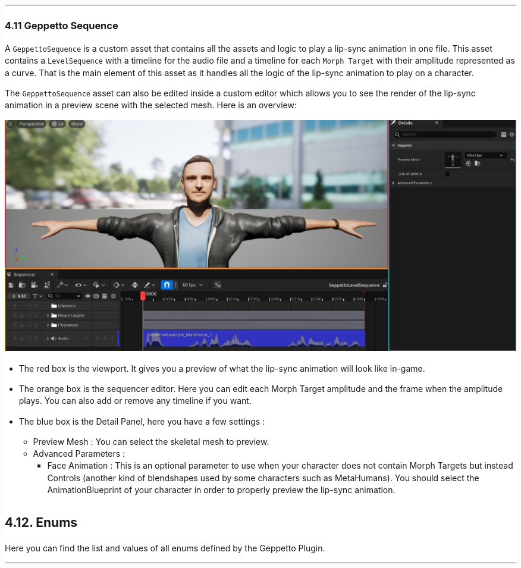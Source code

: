 
---

### 4.11 Geppetto Sequence

A `GeppettoSequence` is a custom asset that contains all the assets and logic to play a lip-sync animation in one file. This asset contains a `LevelSequence` with a timeline for the audio file and a timeline for each `Morph Target` with their amplitude represented as a curve. That is the main element of this asset as it handles all the logic of the lip-sync animation to play on a character.

The `GeppettoSequence` asset can also be edited inside a custom editor which allows you to see the render of the lip-sync animation in a preview scene with the selected mesh. Here is an overview:

![](./images/Geppetto_Sequence_image_1.png)

- The red box is the viewport. It gives you a preview of what the lip-sync animation will look like in-game.

- The orange box is the sequencer editor. Here you can edit each Morph Target amplitude and the frame when the amplitude plays. You can also add or remove any timeline if you want.

- The blue box is the Detail Panel, here you have a few settings :
  - Preview Mesh : You can select the skeletal mesh to preview.
  - Advanced Parameters :
    - Face Animation : This is an optional parameter to use when your character does not contain Morph Targets but instead Controls (another kind of blendshapes used by some characters such as MetaHumans). 
    You should select the AnimationBlueprint of your character in order to properly preview the lip-sync animation.


## 4.12. Enums

Here you can find the list and values of all enums defined by the Geppetto Plugin.

---